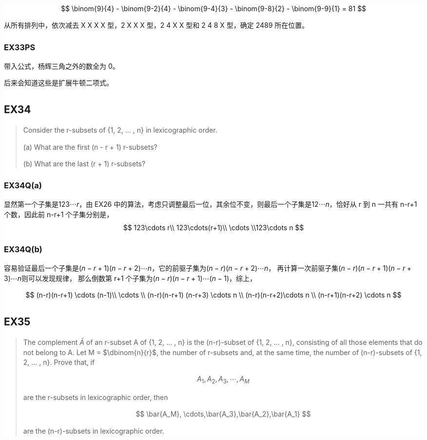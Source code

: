 $$
\binom{9}{4} - \binom{9-2}{4} - \binom{9-4}{3} - \binom{9-8}{2} - \binom{9-9}{1} = 81
$$

从所有排列中，依次减去 X X X X 型，2 X X X 型，2 4 X X 型和 2 4 8 X 型，确定 2489 所在位置。

### EX33PS

带入公式，杨辉三角之外的数全为 0。

后来会知道这些是扩展牛顿二项式。

## EX34

> Consider the r-subsets of {1, 2, ... , n} in lexicographic order.
>
> (a) What are the first (n - r + 1) r-subsets?
>
> (b) What are the last (r + 1) r-subsets?

### EX34Q(a)

显然第一个子集是$123\cdots r$，由 EX26 中的算法，考虑只调整最后一位，其余位不变，则最后一个子集是$12\cdots n$，恰好从 r 到 n 一共有 n-r+1 个数，因此前 n-r+1 个子集分别是，
$$
123\cdots r\\ 123\cdots(r+1)\\ \cdots \\123\cdots n
$$

### EX34Q(b)

容易验证最后一个子集是$(n-r+1)(n-r+2) \cdots n$，它的前驱子集为$(n-r)(n-r+2)\cdots n$，
再计算一次前驱子集$(n-r)(n-r+1) (n-r+3) \cdots n$则可以发现规律，
那么倒数第 r+1 个子集为$(n-r)(n-r+1) \cdots (n-1)$，综上，

$$
(n-r)(n-r+1) \cdots (n-1)\\
\cdots \\
(n-r)(n-r+1) (n-r+3) \cdots n \\
(n-r)(n-r+2)\cdots n \\
(n-r+1)(n-r+2) \cdots n
$$

## EX35

> The complement $\bar{A}$ of an r-subset A of {1, 2, ... , n} is the (n-r)-subset of  {1, 2, ... , n}, consisting of all those elements that do not belong to A. Let  M = $\dbinom{n}{r}$, the number of r-subsets and, at the same time, the number of (n-r)-subsets of {1, 2, ... , n}. Prove that, if
>
> $$
> A_1, A_2, A_3, \cdots, A_M
> $$
>
> are the r-subsets in lexicographic order, then
>
> $$
> \bar{A_M}, \cdots,\bar{A_3},\bar{A_2},\bar{A_1}
> $$
>
> are the (n-r)-subsets in lexicographic order.
